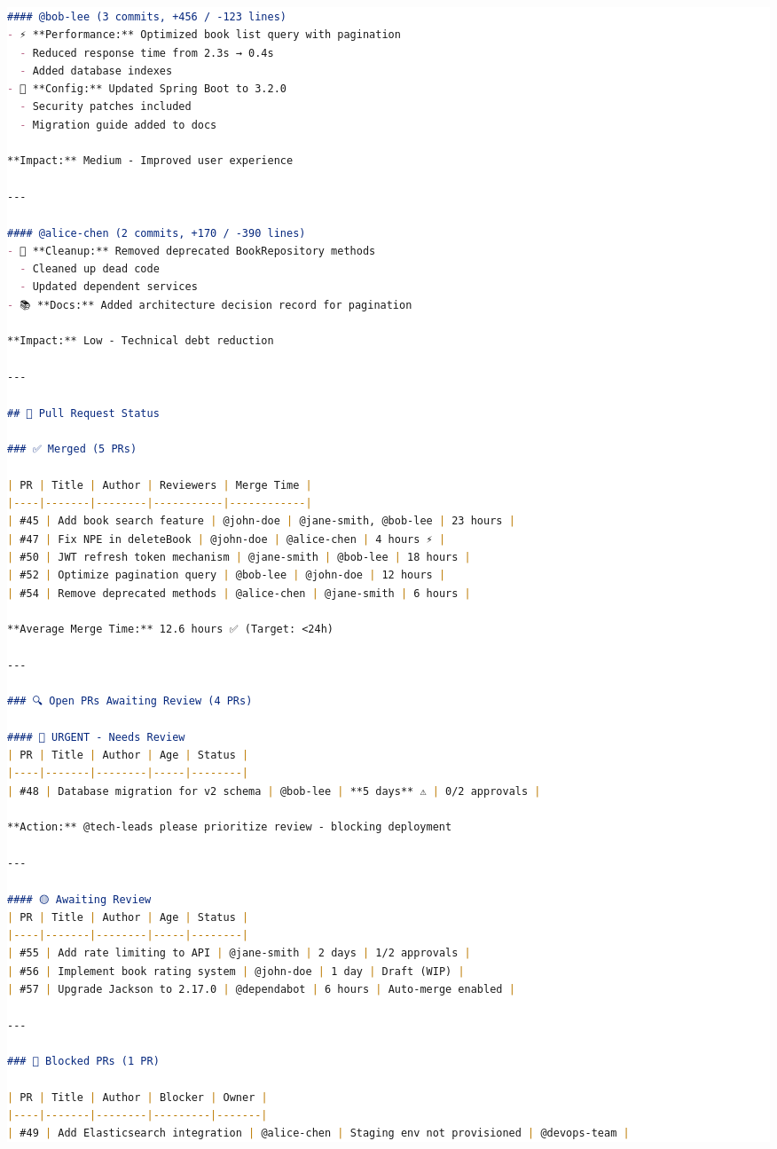 ```markdown
#### @bob-lee (3 commits, +456 / -123 lines)
- ⚡ **Performance:** Optimized book list query with pagination
  - Reduced response time from 2.3s → 0.4s
  - Added database indexes
- 🔧 **Config:** Updated Spring Boot to 3.2.0
  - Security patches included
  - Migration guide added to docs

**Impact:** Medium - Improved user experience

---

#### @alice-chen (2 commits, +170 / -390 lines)
- 🧹 **Cleanup:** Removed deprecated BookRepository methods
  - Cleaned up dead code
  - Updated dependent services
- 📚 **Docs:** Added architecture decision record for pagination

**Impact:** Low - Technical debt reduction

---

## 🔄 Pull Request Status

### ✅ Merged (5 PRs)

| PR | Title | Author | Reviewers | Merge Time |
|----|-------|--------|-----------|------------|
| #45 | Add book search feature | @john-doe | @jane-smith, @bob-lee | 23 hours |
| #47 | Fix NPE in deleteBook | @john-doe | @alice-chen | 4 hours ⚡ |
| #50 | JWT refresh token mechanism | @jane-smith | @bob-lee | 18 hours |
| #52 | Optimize pagination query | @bob-lee | @john-doe | 12 hours |
| #54 | Remove deprecated methods | @alice-chen | @jane-smith | 6 hours |

**Average Merge Time:** 12.6 hours ✅ (Target: <24h)

---

### 🔍 Open PRs Awaiting Review (4 PRs)

#### 🔴 URGENT - Needs Review
| PR | Title | Author | Age | Status |
|----|-------|--------|-----|--------|
| #48 | Database migration for v2 schema | @bob-lee | **5 days** ⚠️ | 0/2 approvals |

**Action:** @tech-leads please prioritize review - blocking deployment

---

#### 🟡 Awaiting Review
| PR | Title | Author | Age | Status |
|----|-------|--------|-----|--------|
| #55 | Add rate limiting to API | @jane-smith | 2 days | 1/2 approvals |
| #56 | Implement book rating system | @john-doe | 1 day | Draft (WIP) |
| #57 | Upgrade Jackson to 2.17.0 | @dependabot | 6 hours | Auto-merge enabled |

---

### 🚫 Blocked PRs (1 PR)

| PR | Title | Author | Blocker | Owner |
|----|-------|--------|---------|-------|
| #49 | Add Elasticsearch integration | @alice-chen | Staging env not provisioned | @devops-team |
```